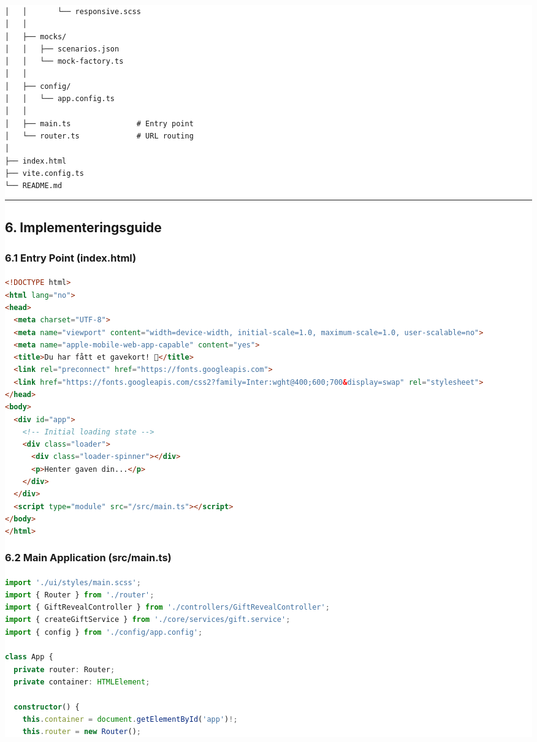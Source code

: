 ```
│   │       └── responsive.scss
│   │
│   ├── mocks/
│   │   ├── scenarios.json
│   │   └── mock-factory.ts
│   │
│   ├── config/
│   │   └── app.config.ts
│   │
│   ├── main.ts               # Entry point
│   └── router.ts             # URL routing
│
├── index.html
├── vite.config.ts
└── README.md
```

---

## 6. Implementeringsguide

### 6.1 Entry Point (index.html)
```html
<!DOCTYPE html>
<html lang="no">
<head>
  <meta charset="UTF-8">
  <meta name="viewport" content="width=device-width, initial-scale=1.0, maximum-scale=1.0, user-scalable=no">
  <meta name="apple-mobile-web-app-capable" content="yes">
  <title>Du har fått et gavekort! 🎁</title>
  <link rel="preconnect" href="https://fonts.googleapis.com">
  <link href="https://fonts.googleapis.com/css2?family=Inter:wght@400;600;700&display=swap" rel="stylesheet">
</head>
<body>
  <div id="app">
    <!-- Initial loading state -->
    <div class="loader">
      <div class="loader-spinner"></div>
      <p>Henter gaven din...</p>
    </div>
  </div>
  <script type="module" src="/src/main.ts"></script>
</body>
</html>
```

### 6.2 Main Application (src/main.ts)
```typescript
import './ui/styles/main.scss';
import { Router } from './router';
import { GiftRevealController } from './controllers/GiftRevealController';
import { createGiftService } from './core/services/gift.service';
import { config } from './config/app.config';

class App {
  private router: Router;
  private container: HTMLElement;

  constructor() {
    this.container = document.getElementById('app')!;
    this.router = new Router();
```